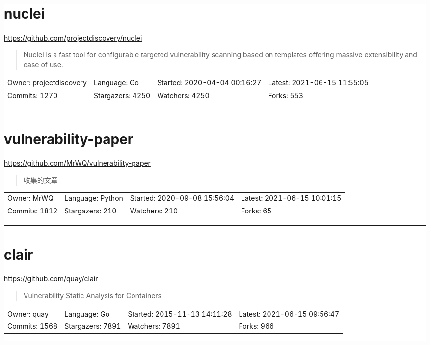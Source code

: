 
# nuclei

https://github.com/projectdiscovery/nuclei
<blockquote>
Nuclei is a fast tool for configurable targeted vulnerability scanning based on templates offering massive extensibility and ease of use.
</blockquote>

<table>
<tr><td>Owner: projectdiscovery</td>
    <td>Language: Go</td>
    <td>Started: 2020-04-04 00:16:27</td>
    <td>Latest: 2021-06-15 11:55:05</td></tr>
<tr><td>Commits: 1270</td>
    <td>Stargazers: 4250</td>
    <td>Watchers: 4250</td>
    <td>Forks: 553</td></tr>
</table>

---

# vulnerability-paper

https://github.com/MrWQ/vulnerability-paper
<blockquote>
收集的文章
</blockquote>

<table>
<tr><td>Owner: MrWQ</td>
    <td>Language: Python</td>
    <td>Started: 2020-09-08 15:56:04</td>
    <td>Latest: 2021-06-15 10:01:15</td></tr>
<tr><td>Commits: 1812</td>
    <td>Stargazers: 210</td>
    <td>Watchers: 210</td>
    <td>Forks: 65</td></tr>
</table>

---

# clair

https://github.com/quay/clair
<blockquote>
Vulnerability Static Analysis for Containers
</blockquote>

<table>
<tr><td>Owner: quay</td>
    <td>Language: Go</td>
    <td>Started: 2015-11-13 14:11:28</td>
    <td>Latest: 2021-06-15 09:56:47</td></tr>
<tr><td>Commits: 1568</td>
    <td>Stargazers: 7891</td>
    <td>Watchers: 7891</td>
    <td>Forks: 966</td></tr>
</table>

---